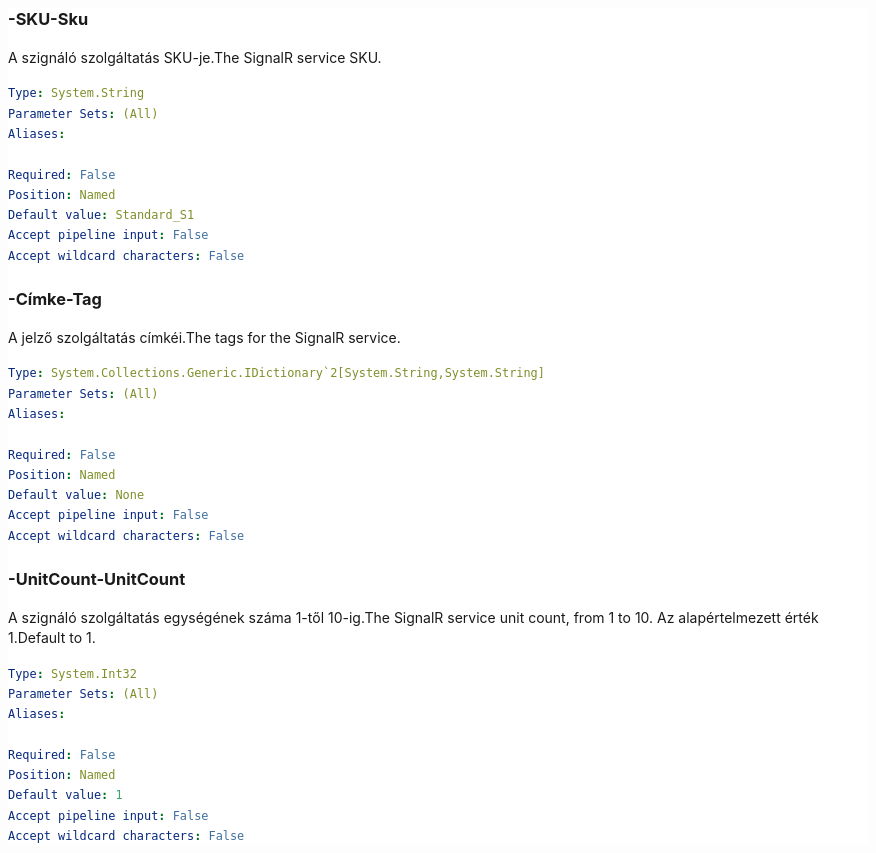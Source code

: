 ### <span data-ttu-id="24342-126">-SKU</span><span class="sxs-lookup"><span data-stu-id="24342-126">-Sku</span></span>
<span data-ttu-id="24342-127">A szignáló szolgáltatás SKU-je.</span><span class="sxs-lookup"><span data-stu-id="24342-127">The SignalR service SKU.</span></span>

```yaml
Type: System.String
Parameter Sets: (All)
Aliases:

Required: False
Position: Named
Default value: Standard_S1
Accept pipeline input: False
Accept wildcard characters: False
```

### <span data-ttu-id="24342-128">-Címke</span><span class="sxs-lookup"><span data-stu-id="24342-128">-Tag</span></span>
<span data-ttu-id="24342-129">A jelző szolgáltatás címkéi.</span><span class="sxs-lookup"><span data-stu-id="24342-129">The tags for the SignalR service.</span></span>

```yaml
Type: System.Collections.Generic.IDictionary`2[System.String,System.String]
Parameter Sets: (All)
Aliases:

Required: False
Position: Named
Default value: None
Accept pipeline input: False
Accept wildcard characters: False
```

### <span data-ttu-id="24342-130">-UnitCount</span><span class="sxs-lookup"><span data-stu-id="24342-130">-UnitCount</span></span>
<span data-ttu-id="24342-131">A szignáló szolgáltatás egységének száma 1-től 10-ig.</span><span class="sxs-lookup"><span data-stu-id="24342-131">The SignalR service unit count, from 1 to 10.</span></span> <span data-ttu-id="24342-132">Az alapértelmezett érték 1.</span><span class="sxs-lookup"><span data-stu-id="24342-132">Default to 1.</span></span>

```yaml
Type: System.Int32
Parameter Sets: (All)
Aliases:

Required: False
Position: Named
Default value: 1
Accept pipeline input: False
Accept wildcard characters: False
```
